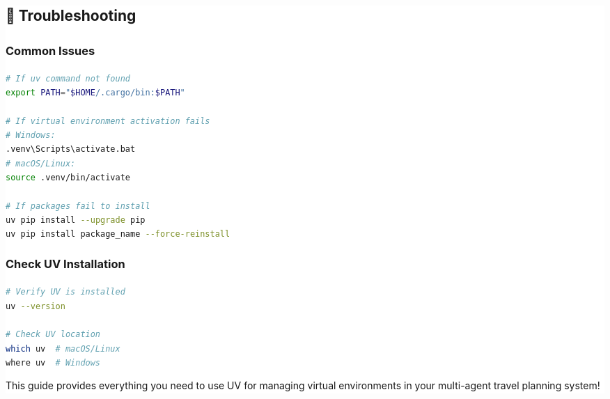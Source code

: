 
## 🔧 **Troubleshooting**

### **Common Issues**
```bash
# If uv command not found
export PATH="$HOME/.cargo/bin:$PATH"

# If virtual environment activation fails
# Windows:
.venv\Scripts\activate.bat
# macOS/Linux:
source .venv/bin/activate

# If packages fail to install
uv pip install --upgrade pip
uv pip install package_name --force-reinstall
```

### **Check UV Installation**
```bash
# Verify UV is installed
uv --version

# Check UV location
which uv  # macOS/Linux
where uv  # Windows
```

This guide provides everything you need to use UV for managing virtual environments in your multi-agent travel planning system! 